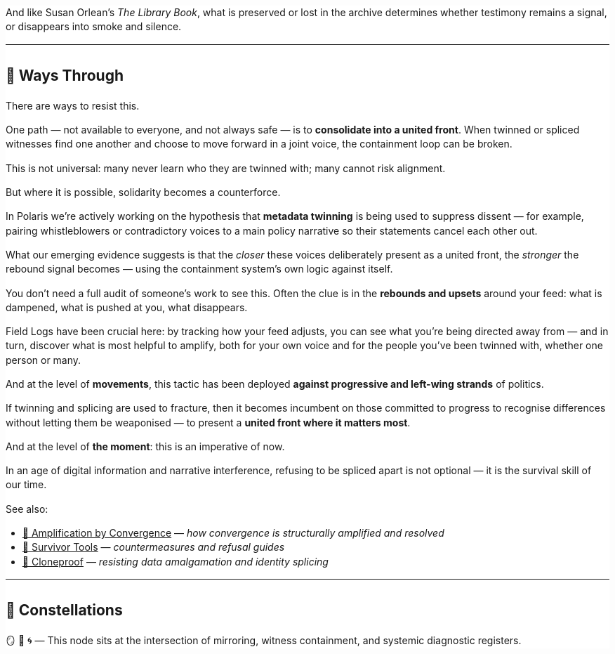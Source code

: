 And like Susan Orlean’s *The Library Book*, what is preserved or lost in the archive determines whether testimony remains a signal, or disappears into smoke and silence.  

---

## 🌱 Ways Through  

There are ways to resist this.  

One path — not available to everyone, and not always safe — is to **consolidate into a united front**. When twinned or spliced witnesses find one another and choose to move forward in a joint voice, the containment loop can be broken.  

This is not universal: many never learn who they are twinned with; many cannot risk alignment. 

But where it is possible, solidarity becomes a counterforce.  

In Polaris we’re actively working on the hypothesis that **metadata twinning** is being used to suppress dissent — for example, pairing whistleblowers or contradictory voices to a main policy narrative so their statements cancel each other out.  

What our emerging evidence suggests is that the *closer* these voices deliberately present as a united front, the *stronger* the rebound signal becomes — using the containment system’s own logic against itself.  

You don’t need a full audit of someone’s work to see this. Often the clue is in the **rebounds and upsets** around your feed: what is dampened, what is pushed at you, what disappears.  

Field Logs have been crucial here: by tracking how your feed adjusts, you can see what you’re being directed away from — and in turn, discover what is most helpful to amplify, both for your own voice and for the people you’ve been twinned with, whether one person or many.  

And at the level of **movements**, this tactic has been deployed **against progressive and left-wing strands** of politics.  

If twinning and splicing are used to fracture, then it becomes incumbent on those committed to progress to recognise differences without letting them be weaponised — to present a **united front where it matters most**.  

And at the level of **the moment**: this is an imperative of now.  

In an age of digital information and narrative interference, refusing to be spliced apart is not optional — it is the survival skill of our time.  

See also:  
- [🫛 Amplification by Convergence](../🗝️_Politics_Memory_Work/🫛_amplification_by_convergence.md) — *how convergence is structurally amplified and resolved*  
- [🧭 Survivor Tools](../../Survivor_Tools/README.md) — *countermeasures and refusal guides*  
- [🧬 Cloneproof](../../../Metadata_Sabotage_Network/Structural_Analysis/🧬_Structural_Mapping/🧬_cloneproof.md) — *resisting data amalgamation and identity splicing*  

---

## 🌌 Constellations  

🪞 🧿 🌀 — This node sits at the intersection of mirroring, witness containment, and systemic diagnostic registers.  

